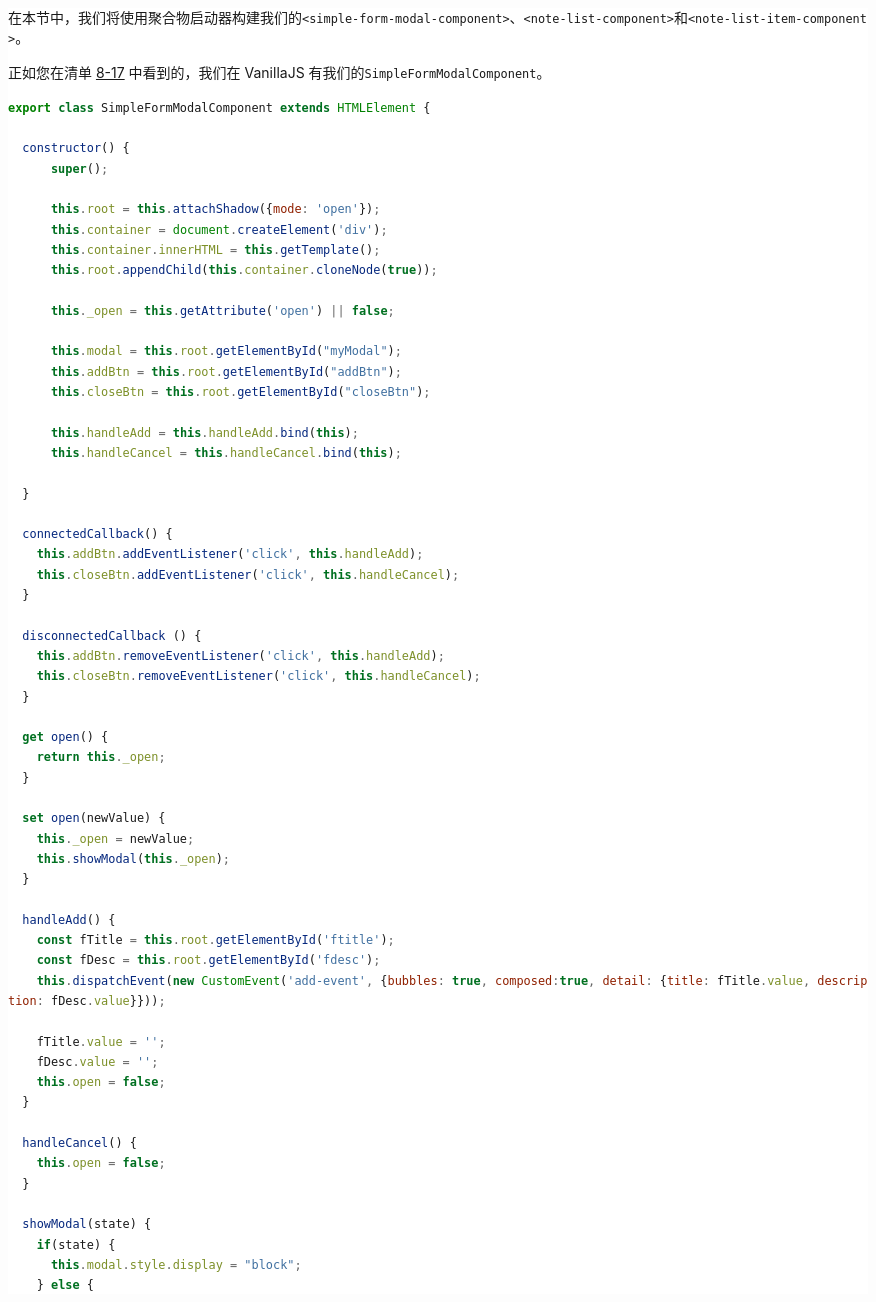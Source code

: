 在本节中，我们将使用聚合物启动器构建我们的`<simple-form-modal-component>`、`<note-list-component>`和`<note-list-item-component>`。

正如您在清单 [8-17](#PC17) 中看到的，我们在 VanillaJS 有我们的`SimpleFormModalComponent`。

```jsx
export class SimpleFormModalComponent extends HTMLElement {

  constructor() {
      super();

      this.root = this.attachShadow({mode: 'open'});
      this.container = document.createElement('div');
      this.container.innerHTML = this.getTemplate();
      this.root.appendChild(this.container.cloneNode(true));

      this._open = this.getAttribute('open') || false;

      this.modal = this.root.getElementById("myModal");
      this.addBtn = this.root.getElementById("addBtn");
      this.closeBtn = this.root.getElementById("closeBtn");

      this.handleAdd = this.handleAdd.bind(this);
      this.handleCancel = this.handleCancel.bind(this);

  }

  connectedCallback() {
    this.addBtn.addEventListener('click', this.handleAdd);
    this.closeBtn.addEventListener('click', this.handleCancel);
  }

  disconnectedCallback () {
    this.addBtn.removeEventListener('click', this.handleAdd);
    this.closeBtn.removeEventListener('click', this.handleCancel);
  }

  get open() {
    return this._open;
  }

  set open(newValue) {
    this._open = newValue;
    this.showModal(this._open);
  }

  handleAdd() {
    const fTitle = this.root.getElementById('ftitle');
    const fDesc = this.root.getElementById('fdesc');
    this.dispatchEvent(new CustomEvent('add-event', {bubbles: true, composed:true, detail: {title: fTitle.value, description: fDesc.value}}));

    fTitle.value = '';
    fDesc.value = '';
    this.open = false;
  }

  handleCancel() {
    this.open = false;
  }

  showModal(state) {
    if(state) {
      this.modal.style.display = "block";
    } else {
```